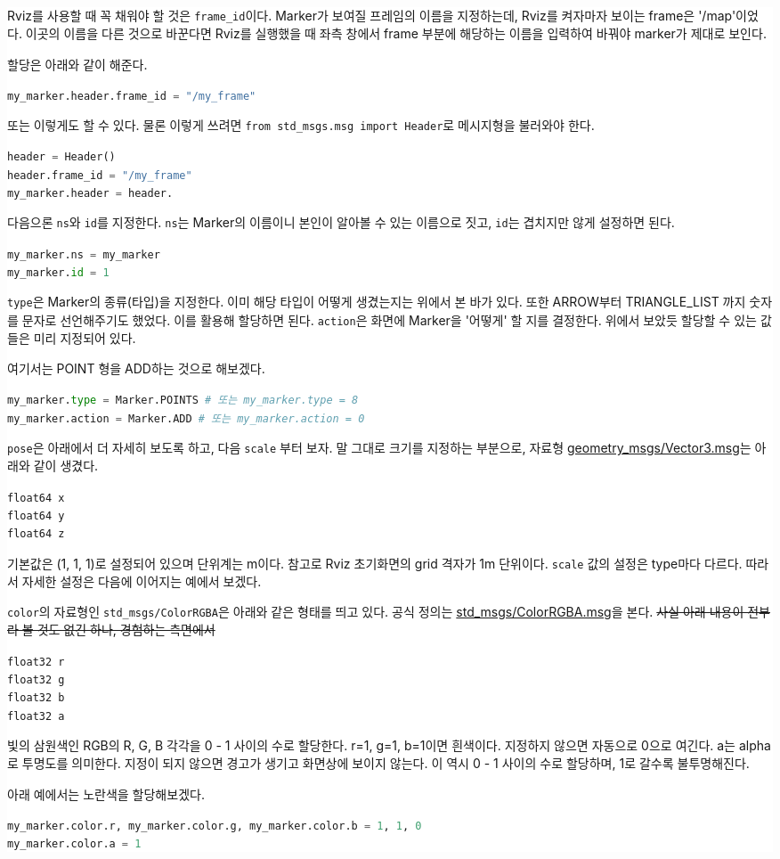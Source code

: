 Rviz를 사용할 때 꼭 채워야 할 것은 `frame_id`이다. Marker가 보여질 프레임의 이름을 지정하는데, Rviz를 켜자마자 보이는 frame은 '/map'이었다. 이곳의 이름을 다른 것으로 바꾼다면 Rviz를 실행했을 때 좌측 창에서 frame 부분에 해당하는 이름을 입력하여 바꿔야 marker가 제대로 보인다.

할당은 아래와 같이 해준다.
```python
my_marker.header.frame_id = "/my_frame"
```

또는 이렇게도 할 수 있다. 물론 이렇게 쓰려면 `from std_msgs.msg import Header`로 메시지형을 불러와야 한다.
```python
header = Header()
header.frame_id = "/my_frame"
my_marker.header = header.
```

다음으론 `ns`와 `id`를 지정한다. `ns`는 Marker의 이름이니 본인이 알아볼 수 있는 이름으로 짓고, `id`는 겹치지만 않게 설정하면 된다.
```python
my_marker.ns = my_marker
my_marker.id = 1
```

`type`은 Marker의 종류(타입)을 지정한다. 이미 해당 타입이 어떻게 생겼는지는 위에서 본 바가 있다. 또한 ARROW부터 TRIANGLE_LIST 까지 숫자를 문자로 선언해주기도 했었다. 이를 활용해 할당하면 된다. `action`은 화면에 Marker을 '어떻게' 할 지를 결정한다. 위에서 보았듯 할당할 수 있는 값들은 미리 지정되어 있다.

여기서는 POINT 형을 ADD하는 것으로 해보겠다.

```python
my_marker.type = Marker.POINTS # 또는 my_marker.type = 8
my_marker.action = Marker.ADD # 또는 my_marker.action = 0
```

`pose`은 아래에서 더 자세히 보도록 하고, 다음 `scale` 부터 보자. 말 그대로 크기를 지정하는 부분으로, 자료형 [geometry_msgs/Vector3.msg](http://docs.ros.org/en/noetic/api/geometry_msgs/html/msg/Vector3.html)는 아래와 같이 생겼다.

```
float64 x
float64 y
float64 z
```

기본값은 (1, 1, 1)로 설정되어 있으며 단위계는 m이다. 참고로 Rviz 초기화면의 grid 격자가 1m 단위이다. `scale` 값의 설정은 type마다 다르다. 따라서 자세한 설정은 다음에 이어지는 예에서 보겠다.

`color`의 자료형인 `std_msgs/ColorRGBA`은 아래와 같은 형태를 띄고 있다. 공식 정의는 [std_msgs/ColorRGBA.msg](http://docs.ros.org/en/api/std_msgs/html/msg/ColorRGBA.html)을 본다. ~~사실 아래 내용이 전부라 볼 것도 없긴 하나, 경험하는 측면에서~~

```
float32 r
float32 g
float32 b
float32 a
```

빛의 삼원색인 RGB의 R, G, B 각각을 0 - 1 사이의 수로 할당한다. r=1, g=1, b=1이면 흰색이다. 지정하지 않으면 자동으로 0으로 여긴다. a는 alpha로 투명도를 의미한다. 지정이 되지 않으면 경고가 생기고 화면상에 보이지 않는다. 이 역시 0 - 1 사이의 수로 할당하며, 1로 갈수록 불투명해진다.

아래 예에서는 노란색을 할당해보겠다.

```python
my_marker.color.r, my_marker.color.g, my_marker.color.b = 1, 1, 0
my_marker.color.a = 1
```
